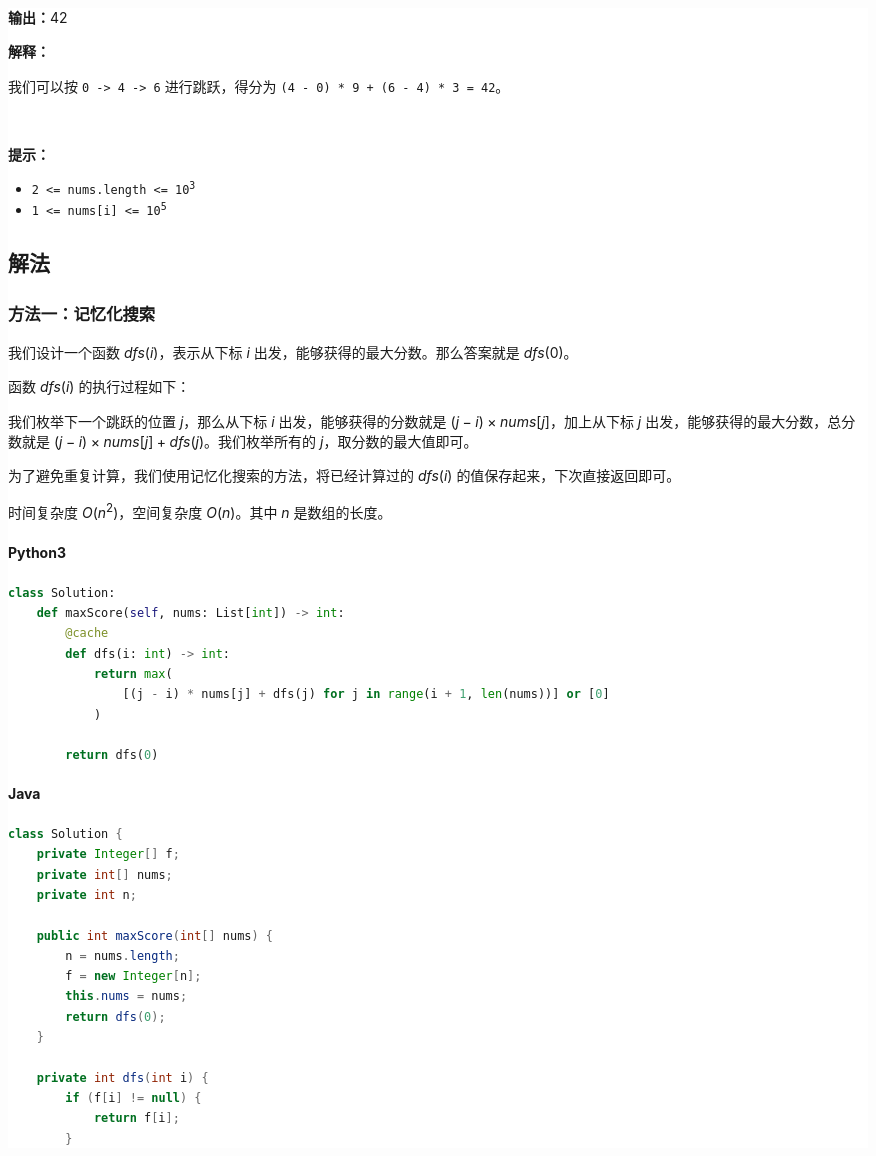 <p><span class="example-io"><b>输出：</b>42</span></p>

<p><strong>解释：</strong></p>

<p>我们可以按&nbsp;<code>0 -&gt; 4 -&gt; 6</code>&nbsp;进行跳跃，得分为&nbsp;<code>(4 - 0) * 9 + (6 - 4) * 3 = 42</code>。</p>
</div>

<p>&nbsp;</p>

<p><strong>提示：</strong></p>

<ul>
	<li><code>2 &lt;= nums.length &lt;= 10<sup>3</sup></code></li>
	<li><code>1 &lt;= nums[i] &lt;= 10<sup>5</sup></code></li>
</ul>



## 解法



### 方法一：记忆化搜索

我们设计一个函数 $\textit{dfs}(i)$，表示从下标 $i$ 出发，能够获得的最大分数。那么答案就是 $\textit{dfs}(0)$。

函数 $\textit{dfs}(i)$ 的执行过程如下：

我们枚举下一个跳跃的位置 $j$，那么从下标 $i$ 出发，能够获得的分数就是 $(j - i) \times \textit{nums}[j]$，加上从下标 $j$ 出发，能够获得的最大分数，总分数就是 $(j - i) \times \textit{nums}[j] + \textit{dfs}(j)$。我们枚举所有的 $j$，取分数的最大值即可。

为了避免重复计算，我们使用记忆化搜索的方法，将已经计算过的 $\textit{dfs}(i)$ 的值保存起来，下次直接返回即可。

时间复杂度 $O(n^2)$，空间复杂度 $O(n)$。其中 $n$ 是数组的长度。



#### Python3

```python
class Solution:
    def maxScore(self, nums: List[int]) -> int:
        @cache
        def dfs(i: int) -> int:
            return max(
                [(j - i) * nums[j] + dfs(j) for j in range(i + 1, len(nums))] or [0]
            )

        return dfs(0)
```

#### Java

```java
class Solution {
    private Integer[] f;
    private int[] nums;
    private int n;

    public int maxScore(int[] nums) {
        n = nums.length;
        f = new Integer[n];
        this.nums = nums;
        return dfs(0);
    }

    private int dfs(int i) {
        if (f[i] != null) {
            return f[i];
        }
```